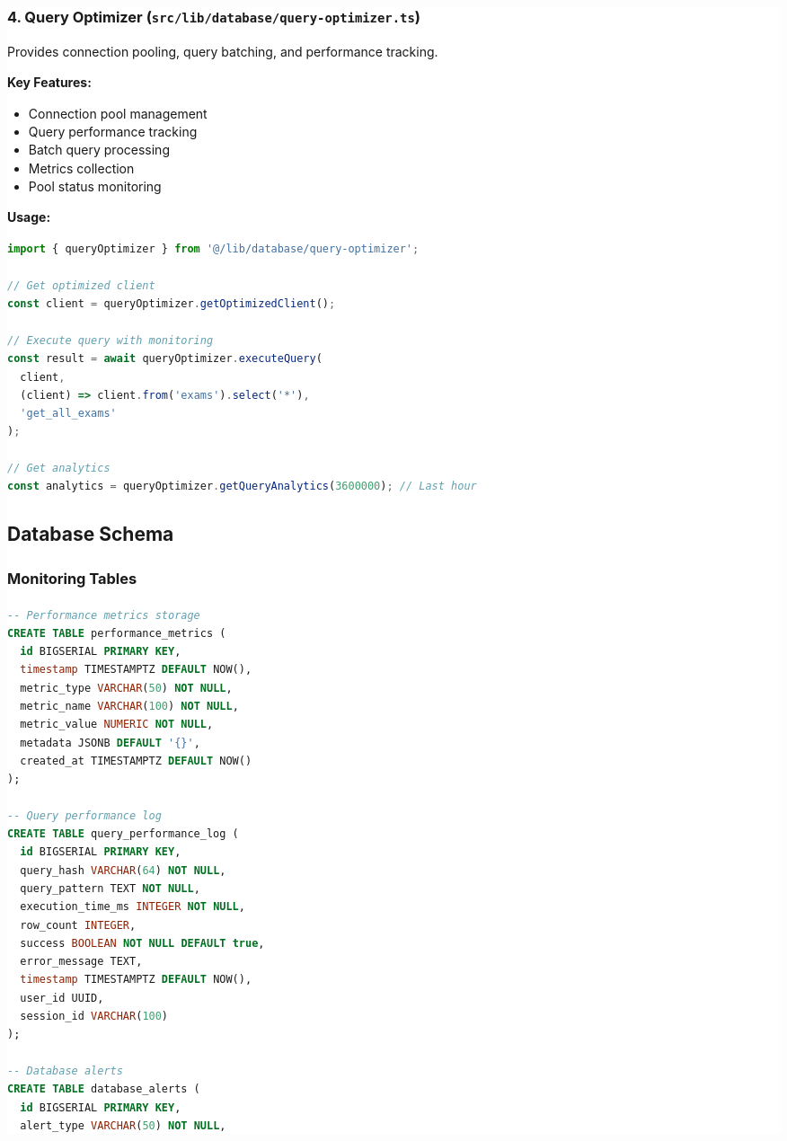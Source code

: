 ### 4. Query Optimizer (`src/lib/database/query-optimizer.ts`)

Provides connection pooling, query batching, and performance tracking.

**Key Features:**
- Connection pool management
- Query performance tracking
- Batch query processing
- Metrics collection
- Pool status monitoring

**Usage:**
```typescript
import { queryOptimizer } from '@/lib/database/query-optimizer';

// Get optimized client
const client = queryOptimizer.getOptimizedClient();

// Execute query with monitoring
const result = await queryOptimizer.executeQuery(
  client,
  (client) => client.from('exams').select('*'),
  'get_all_exams'
);

// Get analytics
const analytics = queryOptimizer.getQueryAnalytics(3600000); // Last hour
```

## Database Schema

### Monitoring Tables

```sql
-- Performance metrics storage
CREATE TABLE performance_metrics (
  id BIGSERIAL PRIMARY KEY,
  timestamp TIMESTAMPTZ DEFAULT NOW(),
  metric_type VARCHAR(50) NOT NULL,
  metric_name VARCHAR(100) NOT NULL,
  metric_value NUMERIC NOT NULL,
  metadata JSONB DEFAULT '{}',
  created_at TIMESTAMPTZ DEFAULT NOW()
);

-- Query performance log
CREATE TABLE query_performance_log (
  id BIGSERIAL PRIMARY KEY,
  query_hash VARCHAR(64) NOT NULL,
  query_pattern TEXT NOT NULL,
  execution_time_ms INTEGER NOT NULL,
  row_count INTEGER,
  success BOOLEAN NOT NULL DEFAULT true,
  error_message TEXT,
  timestamp TIMESTAMPTZ DEFAULT NOW(),
  user_id UUID,
  session_id VARCHAR(100)
);

-- Database alerts
CREATE TABLE database_alerts (
  id BIGSERIAL PRIMARY KEY,
  alert_type VARCHAR(50) NOT NULL,
```
